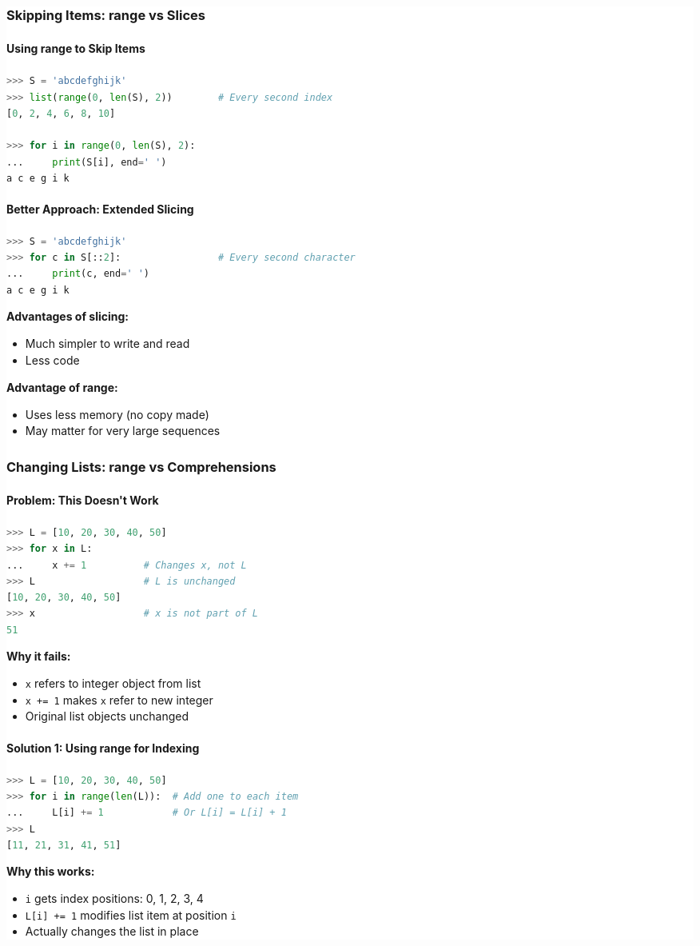 ### Skipping Items: range vs Slices

#### Using range to Skip Items
```python
>>> S = 'abcdefghijk'
>>> list(range(0, len(S), 2))        # Every second index
[0, 2, 4, 6, 8, 10]

>>> for i in range(0, len(S), 2): 
...     print(S[i], end=' ')
a c e g i k
```

#### Better Approach: Extended Slicing
```python
>>> S = 'abcdefghijk'
>>> for c in S[::2]:                 # Every second character
...     print(c, end=' ')
a c e g i k
```
**Advantages of slicing:**
- Much simpler to write and read
- Less code

**Advantage of range:**
- Uses less memory (no copy made)
- May matter for very large sequences

### Changing Lists: range vs Comprehensions

#### Problem: This Doesn't Work
```python
>>> L = [10, 20, 30, 40, 50]
>>> for x in L:
...     x += 1          # Changes x, not L
>>> L                   # L is unchanged
[10, 20, 30, 40, 50]
>>> x                   # x is not part of L
51
```
**Why it fails:**
- `x` refers to integer object from list
- `x += 1` makes `x` refer to new integer
- Original list objects unchanged

#### Solution 1: Using range for Indexing
```python
>>> L = [10, 20, 30, 40, 50]
>>> for i in range(len(L)):  # Add one to each item
...     L[i] += 1            # Or L[i] = L[i] + 1
>>> L
[11, 21, 31, 41, 51]
```
**Why this works:**
- `i` gets index positions: 0, 1, 2, 3, 4
- `L[i] += 1` modifies list item at position `i`
- Actually changes the list in place
